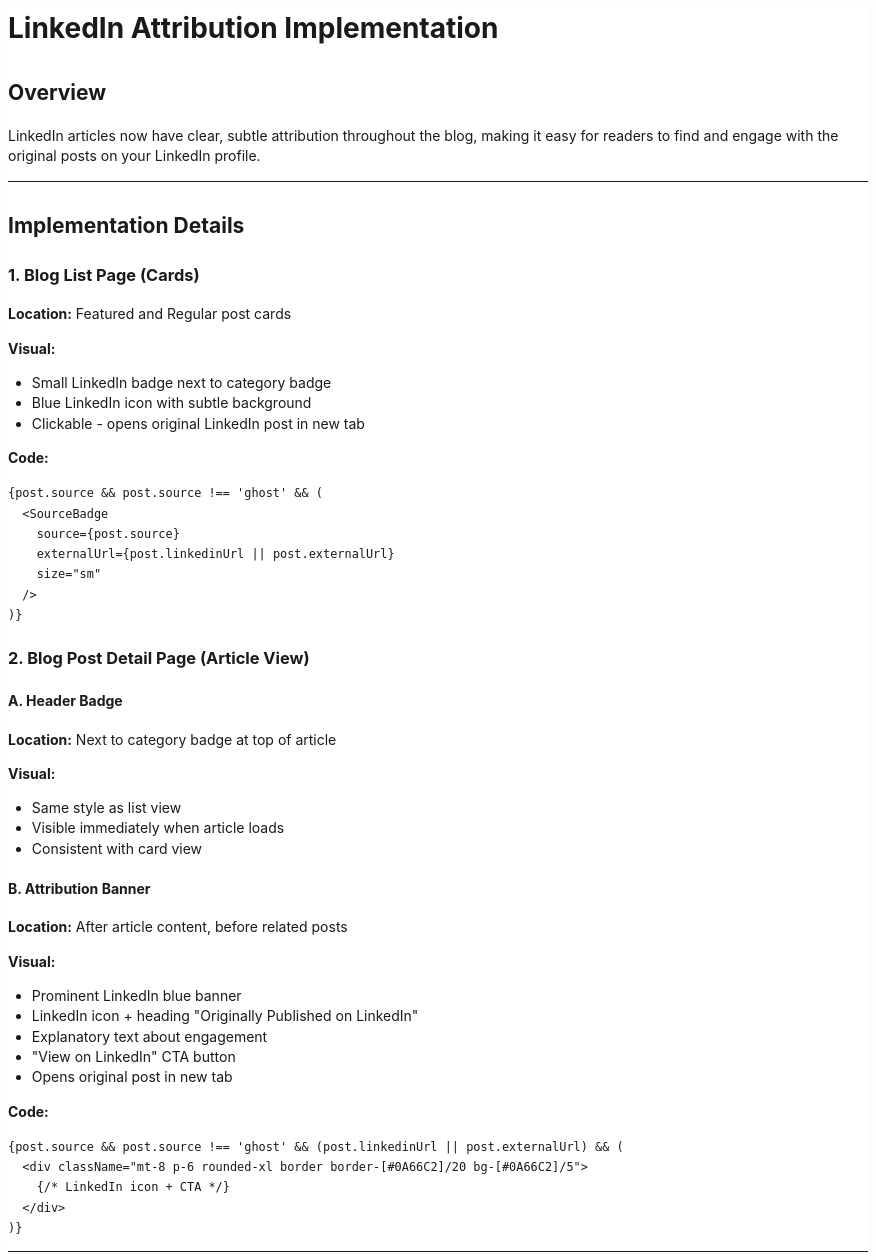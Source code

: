 # LinkedIn Attribution Implementation

## Overview
LinkedIn articles now have clear, subtle attribution throughout the blog, making it easy for readers to find and engage with the original posts on your LinkedIn profile.

---

## Implementation Details

### 1. Blog List Page (Cards)
**Location:** Featured and Regular post cards

**Visual:**
- Small LinkedIn badge next to category badge
- Blue LinkedIn icon with subtle background
- Clickable - opens original LinkedIn post in new tab

**Code:**
```tsx
{post.source && post.source !== 'ghost' && (
  <SourceBadge 
    source={post.source} 
    externalUrl={post.linkedinUrl || post.externalUrl} 
    size="sm"
  />
)}
```

### 2. Blog Post Detail Page (Article View)

#### A. Header Badge
**Location:** Next to category badge at top of article

**Visual:**
- Same style as list view
- Visible immediately when article loads
- Consistent with card view

#### B. Attribution Banner
**Location:** After article content, before related posts

**Visual:**
- Prominent LinkedIn blue banner
- LinkedIn icon + heading "Originally Published on LinkedIn"
- Explanatory text about engagement
- "View on LinkedIn" CTA button
- Opens original post in new tab

**Code:**
```tsx
{post.source && post.source !== 'ghost' && (post.linkedinUrl || post.externalUrl) && (
  <div className="mt-8 p-6 rounded-xl border border-[#0A66C2]/20 bg-[#0A66C2]/5">
    {/* LinkedIn icon + CTA */}
  </div>
)}
```

---